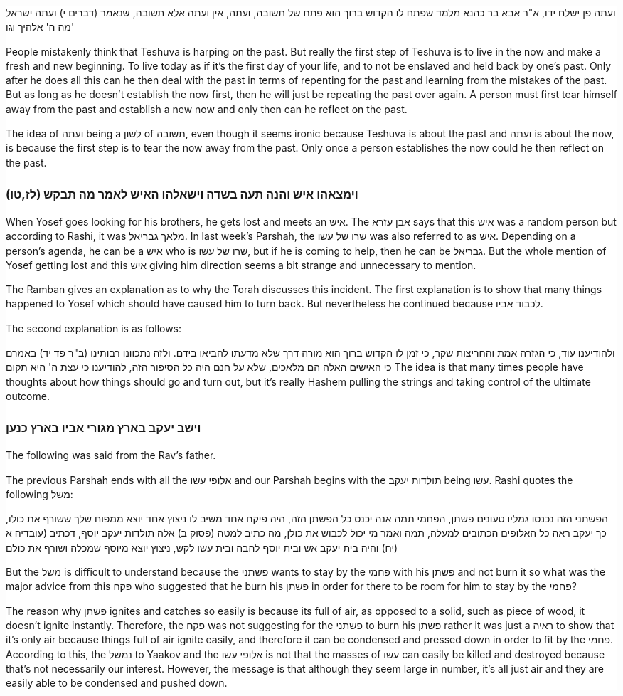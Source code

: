  ועתה פן ישלח ידו, א"ר אבא בר כהנא מלמד שפתח לו הקדוש ברוך הוא פתח של תשובה, ועתה, אין ועתה אלא תשובה, שנאמר (דברים י) ועתה ישראל מה ה' אלהיך וגו'

 People mistakenly think that Teshuva is harping on the past. But really the first step of Teshuva is to live in the now and make a fresh and new beginning. To live today as if it’s the first day of your life, and to not be enslaved and held back by one’s past. Only after he does all this can he then deal with the past in terms of repenting for the past and learning from the mistakes of the past. But as long as he doesn’t establish the now first, then he will just be repeating the past over again. A person must first tear himself away from the past and establish a new now and only then can he reflect on the past.

 The idea of ועתה being a לשון of תשובה, even though it seems ironic because Teshuva is about the past and ועתה is about the now, is because the first step is to tear the now away from the past. Only once a person establishes the now could he then reflect on the past.
 ### וימצאהו איש והנה תעה בשדה וישאלהו האיש לאמר מה תבקש (לז,טו)
 When Yosef goes looking for his brothers, he gets lost and meets an איש. The אבן עזרא says that this איש was a random person but according to Rashi, it was מלאך גבריאל. In last week’s Parshah, the שרו של עשו was also referred to as איש. Depending on a person’s agenda, he can be a איש who is שרו של עשו, but if he is coming to help, then he can be גבריאל. But the whole mention of Yosef getting lost and this איש giving him direction seems a bit strange and unnecessary to mention.

 The Ramban gives an explanation as to why the Torah discusses this incident. The first explanation is to show that many things happened to Yosef which should have caused him to turn back. But nevertheless he continued because לכבוד אביו.

 The second explanation is as follows:

 ולהודיענו עוד, כי הגזרה אמת והחריצות שקר, כי זמן לו הקדוש ברוך הוא מורה דרך שלא מדעתו להביאו בידם. ולזה נתכוונו רבותינו (ב"ר פד יד) באמרם כי האישים האלה הם מלאכים, שלא על חנם היה כל הסיפור הזה, להודיענו כי עצת ה' היא תקום
 The idea is that many times people have thoughts about how things should go and turn out, but it’s really Hashem pulling the strings and taking control of the ultimate outcome.
 ### וישב יעקב בארץ מגורי אביו בארץ כנען
 The following was said from the Rav’s father.

 The previous Parshah ends with all the אלופי עשו and our Parshah begins with the תולדות יעקב being עשו. Rashi quotes the following משל:

 הפשתני הזה נכנסו גמליו טעונים פשתן, הפחמי תמה אנה יכנס כל הפשתן הזה, היה פיקח אחד משיב לו ניצוץ אחד יוצא ממפוח שלך ששורף את כולו, כך יעקב ראה כל האלופים הכתובים למעלה, תמה ואמר מי יכול לכבוש את כולן, מה כתיב למטה (פסוק ב) אלה תולדות יעקב יוסף, דכתיב (עובדיה א יח) והיה בית יעקב אש ובית יוסף להבה ובית עשו לקש, ניצוץ יוצא מיוסף שמכלה ושורף את כולם)

 But the משל is difficult to understand because the פשתני wants to stay by the פחמי with his פשתן and not burn it so what was the major advice from this פקח who suggested that he burn his פשתן in order for there to be room for him to stay by the פחמי?

 The reason why פשתן ignites and catches so easily is because its full of air, as opposed to a solid, such as piece of wood, it doesn’t ignite instantly. Therefore, the פקח was not suggesting for the פשתני to burn his פשתן rather it was just a ראיה to show that it’s only air because things full of air ignite easily, and therefore it can be condensed and pressed down in order to fit by the פחמי. According to this, the נמשל to Yaakov and the אלופי עשו is not that the masses of עשו can easily be killed and destroyed because that’s not necessarily our interest. However, the message is that although they seem large in number, it’s all just air and they are easily able to be condensed and pushed down.  
